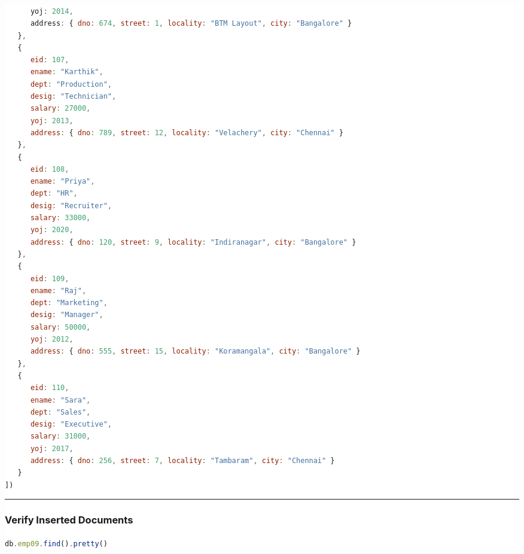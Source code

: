 ```js
      yoj: 2014,
      address: { dno: 674, street: 1, locality: "BTM Layout", city: "Bangalore" }
   },
   {
      eid: 107,
      ename: "Karthik",
      dept: "Production",
      desig: "Technician",
      salary: 27000,
      yoj: 2013,
      address: { dno: 789, street: 12, locality: "Velachery", city: "Chennai" }
   },
   {
      eid: 108,
      ename: "Priya",
      dept: "HR",
      desig: "Recruiter",
      salary: 33000,
      yoj: 2020,
      address: { dno: 120, street: 9, locality: "Indiranagar", city: "Bangalore" }
   },
   {
      eid: 109,
      ename: "Raj",
      dept: "Marketing",
      desig: "Manager",
      salary: 50000,
      yoj: 2012,
      address: { dno: 555, street: 15, locality: "Koramangala", city: "Bangalore" }
   },
   {
      eid: 110,
      ename: "Sara",
      dept: "Sales",
      desig: "Executive",
      salary: 31000,
      yoj: 2017,
      address: { dno: 256, street: 7, locality: "Tambaram", city: "Chennai" }
   }
])
```

---

### **Verify Inserted Documents**
```js
db.emp09.find().pretty()
```




